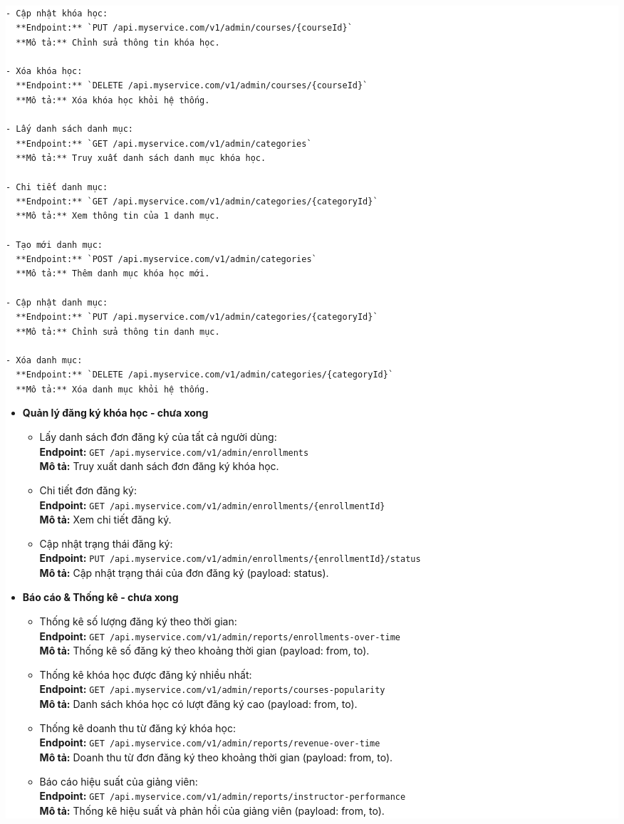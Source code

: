     - Cập nhật khóa học:  
      **Endpoint:** `PUT /api.myservice.com/v1/admin/courses/{courseId}`  
      **Mô tả:** Chỉnh sửa thông tin khóa học.

    - Xóa khóa học:  
      **Endpoint:** `DELETE /api.myservice.com/v1/admin/courses/{courseId}`  
      **Mô tả:** Xóa khóa học khỏi hệ thống.

    - Lấy danh sách danh mục:  
      **Endpoint:** `GET /api.myservice.com/v1/admin/categories`  
      **Mô tả:** Truy xuất danh sách danh mục khóa học.

    - Chi tiết danh mục:  
      **Endpoint:** `GET /api.myservice.com/v1/admin/categories/{categoryId}`  
      **Mô tả:** Xem thông tin của 1 danh mục.

    - Tạo mới danh mục:  
      **Endpoint:** `POST /api.myservice.com/v1/admin/categories`  
      **Mô tả:** Thêm danh mục khóa học mới.

    - Cập nhật danh mục:  
      **Endpoint:** `PUT /api.myservice.com/v1/admin/categories/{categoryId}`  
      **Mô tả:** Chỉnh sửa thông tin danh mục.

    - Xóa danh mục:  
      **Endpoint:** `DELETE /api.myservice.com/v1/admin/categories/{categoryId}`  
      **Mô tả:** Xóa danh mục khỏi hệ thống.

- **Quản lý đăng ký khóa học - chưa xong**
    - Lấy danh sách đơn đăng ký của tất cả người dùng:  
      **Endpoint:** `GET /api.myservice.com/v1/admin/enrollments`  
      **Mô tả:** Truy xuất danh sách đơn đăng ký khóa học.

    - Chi tiết đơn đăng ký:  
      **Endpoint:** `GET /api.myservice.com/v1/admin/enrollments/{enrollmentId}`  
      **Mô tả:** Xem chi tiết đăng ký.

    - Cập nhật trạng thái đăng ký:  
      **Endpoint:** `PUT /api.myservice.com/v1/admin/enrollments/{enrollmentId}/status`  
      **Mô tả:** Cập nhật trạng thái của đơn đăng ký (payload: status).

- **Báo cáo & Thống kê - chưa xong**
    - Thống kê số lượng đăng ký theo thời gian:  
      **Endpoint:** `GET /api.myservice.com/v1/admin/reports/enrollments-over-time`  
      **Mô tả:** Thống kê số đăng ký theo khoảng thời gian (payload: from, to).

    - Thống kê khóa học được đăng ký nhiều nhất:  
      **Endpoint:** `GET /api.myservice.com/v1/admin/reports/courses-popularity`  
      **Mô tả:** Danh sách khóa học có lượt đăng ký cao (payload: from, to).

    - Thống kê doanh thu từ đăng ký khóa học:  
      **Endpoint:** `GET /api.myservice.com/v1/admin/reports/revenue-over-time`  
      **Mô tả:** Doanh thu từ đơn đăng ký theo khoảng thời gian (payload: from, to).

    - Báo cáo hiệu suất của giảng viên:  
      **Endpoint:** `GET /api.myservice.com/v1/admin/reports/instructor-performance`  
      **Mô tả:** Thống kê hiệu suất và phản hồi của giảng viên (payload: from, to).

